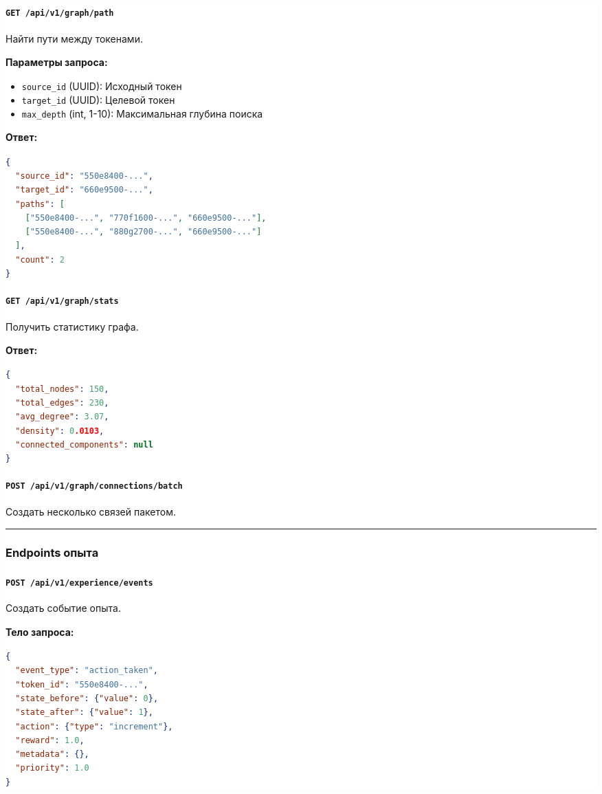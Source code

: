 #### `GET /api/v1/graph/path`

Найти пути между токенами.

**Параметры запроса:**
- `source_id` (UUID): Исходный токен
- `target_id` (UUID): Целевой токен
- `max_depth` (int, 1-10): Максимальная глубина поиска

**Ответ:**
```json
{
  "source_id": "550e8400-...",
  "target_id": "660e9500-...",
  "paths": [
    ["550e8400-...", "770f1600-...", "660e9500-..."],
    ["550e8400-...", "880g2700-...", "660e9500-..."]
  ],
  "count": 2
}
```

#### `GET /api/v1/graph/stats`

Получить статистику графа.

**Ответ:**
```json
{
  "total_nodes": 150,
  "total_edges": 230,
  "avg_degree": 3.07,
  "density": 0.0103,
  "connected_components": null
}
```

#### `POST /api/v1/graph/connections/batch`

Создать несколько связей пакетом.

---

### Endpoints опыта

#### `POST /api/v1/experience/events`

Создать событие опыта.

**Тело запроса:**
```json
{
  "event_type": "action_taken",
  "token_id": "550e8400-...",
  "state_before": {"value": 0},
  "state_after": {"value": 1},
  "action": {"type": "increment"},
  "reward": 1.0,
  "metadata": {},
  "priority": 1.0
}
```
